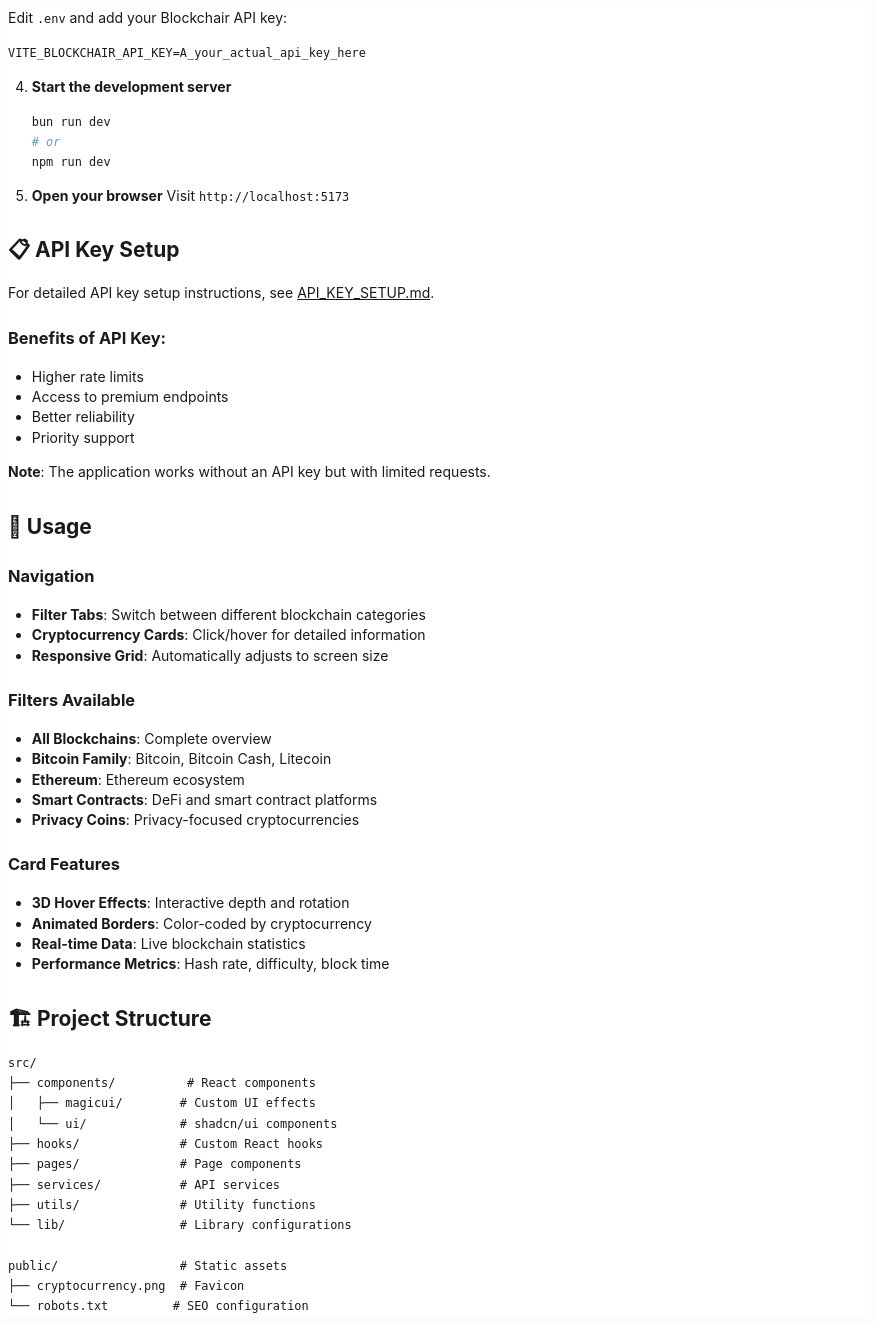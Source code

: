    Edit `.env` and add your Blockchair API key:
   ```env
   VITE_BLOCKCHAIR_API_KEY=A_your_actual_api_key_here
   ```

4. **Start the development server**
   ```bash
   bun run dev
   # or
   npm run dev
   ```

5. **Open your browser**
   Visit `http://localhost:5173`

## 📋 API Key Setup

For detailed API key setup instructions, see [API_KEY_SETUP.md](API_KEY_SETUP.md).

### Benefits of API Key:
- Higher rate limits
- Access to premium endpoints
- Better reliability
- Priority support

**Note**: The application works without an API key but with limited requests.

## 🎯 Usage

### Navigation
- **Filter Tabs**: Switch between different blockchain categories
- **Cryptocurrency Cards**: Click/hover for detailed information
- **Responsive Grid**: Automatically adjusts to screen size

### Filters Available
- **All Blockchains**: Complete overview
- **Bitcoin Family**: Bitcoin, Bitcoin Cash, Litecoin
- **Ethereum**: Ethereum ecosystem
- **Smart Contracts**: DeFi and smart contract platforms
- **Privacy Coins**: Privacy-focused cryptocurrencies

### Card Features
- **3D Hover Effects**: Interactive depth and rotation
- **Animated Borders**: Color-coded by cryptocurrency
- **Real-time Data**: Live blockchain statistics
- **Performance Metrics**: Hash rate, difficulty, block time

## 🏗️ Project Structure

```
src/
├── components/          # React components
│   ├── magicui/        # Custom UI effects
│   └── ui/             # shadcn/ui components
├── hooks/              # Custom React hooks
├── pages/              # Page components
├── services/           # API services
├── utils/              # Utility functions
└── lib/                # Library configurations

public/                 # Static assets
├── cryptocurrency.png  # Favicon
└── robots.txt         # SEO configuration
```